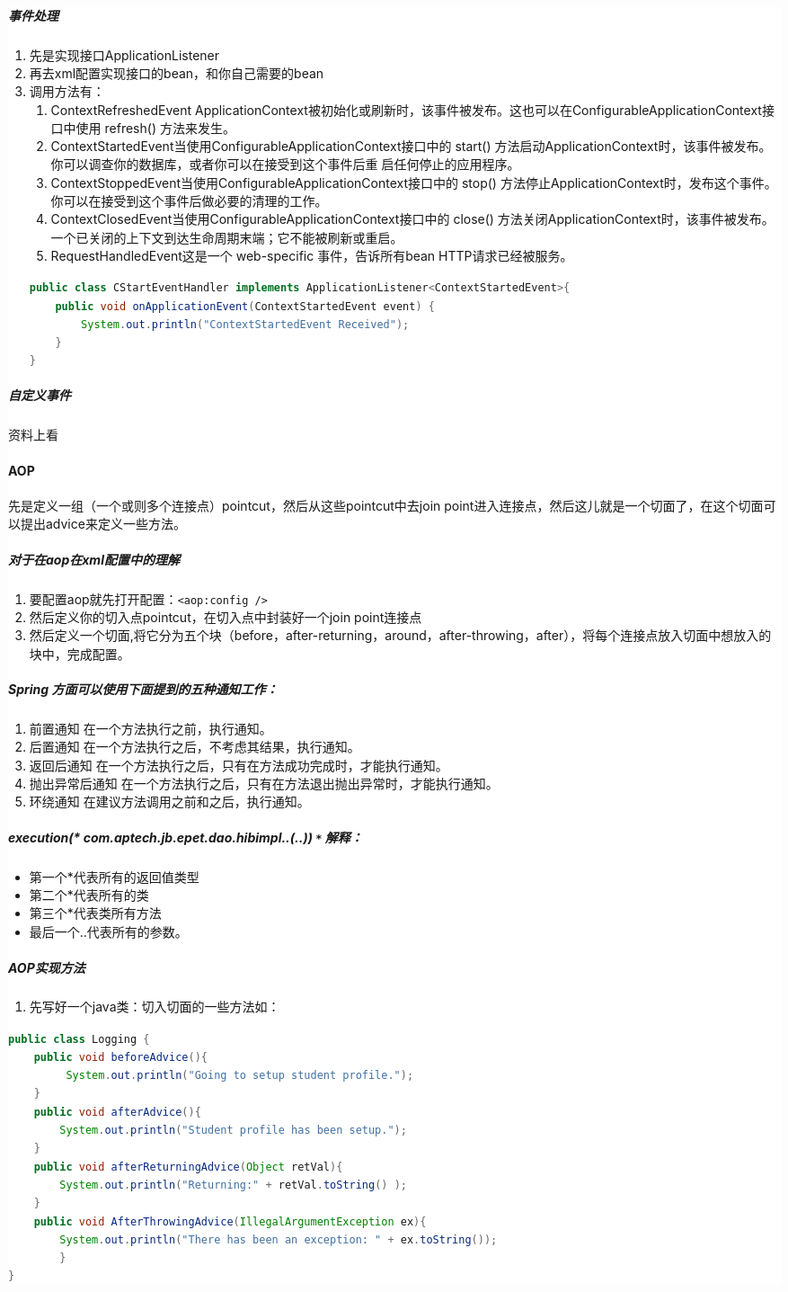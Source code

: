 ##### 事件处理
1. 先是实现接口ApplicationListener<ContextStartedEvent>
2. 再去xml配置实现接口的bean，和你自己需要的bean
3. 调用方法有：
    1. ContextRefreshedEvent ApplicationContext被初始化或刷新时，该事件被发布。这也可以在ConfigurableApplicationContext接口中使用 refresh() 方法来发生。
    2. ContextStartedEvent当使用ConfigurableApplicationContext接口中的 start() 方法启动ApplicationContext时，该事件被发布。你可以调查你的数据库，或者你可以在接受到这个事件后重 启任何停止的应用程序。
    3. ContextStoppedEvent当使用ConfigurableApplicationContext接口中的 stop() 方法停止ApplicationContext时，发布这个事件。你可以在接受到这个事件后做必要的清理的工作。
    4. ContextClosedEvent当使用ConfigurableApplicationContext接口中的 close() 方法关闭ApplicationContext时，该事件被发布。一个已关闭的上下文到达生命周期末端；它不能被刷新或重启。
    5. RequestHandledEvent这是一个 web-specific 事件，告诉所有bean HTTP请求已经被服务。
    ```java
    public class CStartEventHandler implements ApplicationListener<ContextStartedEvent>{ 
        public void onApplicationEvent(ContextStartedEvent event) {
            System.out.println("ContextStartedEvent Received");
        }
    }
    ```


##### 自定义事件
资料上看

#### AOP
先是定义一组（一个或则多个连接点）pointcut，然后从这些pointcut中去join point进入连接点，然后这儿就是一个切面了，在这个切面可以提出advice来定义一些方法。

##### 对于在aop在xml配置中的理解
1. 要配置aop就先打开配置：`<aop:config />`
2. 然后定义你的切入点pointcut，在切入点中封装好一个join point连接点
3. 然后定义一个切面,将它分为五个块（before，after-returning，around，after-throwing，after），将每个连接点放入切面中想放入的块中，完成配置。

##### Spring 方面可以使用下面提到的五种通知工作：
1. 前置通知 在一个方法执行之前，执行通知。 
2. 后置通知 在一个方法执行之后，不考虑其结果，执行通知。 
3. 返回后通知 在一个方法执行之后，只有在方法成功完成时，才能执行通知。
4. 抛出异常后通知 在一个方法执行之后，只有在方法退出抛出异常时，才能执行通知。 
5. 环绕通知 在建议方法调用之前和之后，执行通知。


##### execution(* com.aptech.jb.epet.dao.hibimpl.*.*(..))    `*` 解释：
* 第一个*代表所有的返回值类型 
* 第二个*代表所有的类
* 第三个*代表类所有方法
* 最后一个..代表所有的参数。


##### AOP实现方法
1. 先写好一个java类：切入切面的一些方法如：
```java
public class Logging { 
    public void beforeAdvice(){
         System.out.println("Going to setup student profile."); 
    } 
    public void afterAdvice(){
        System.out.println("Student profile has been setup."); 
    } 
    public void afterReturningAdvice(Object retVal){
        System.out.println("Returning:" + retVal.toString() ); 
    } 
    public void AfterThrowingAdvice(IllegalArgumentException ex){
        System.out.println("There has been an exception: " + ex.toString()); 
        } 
}
```